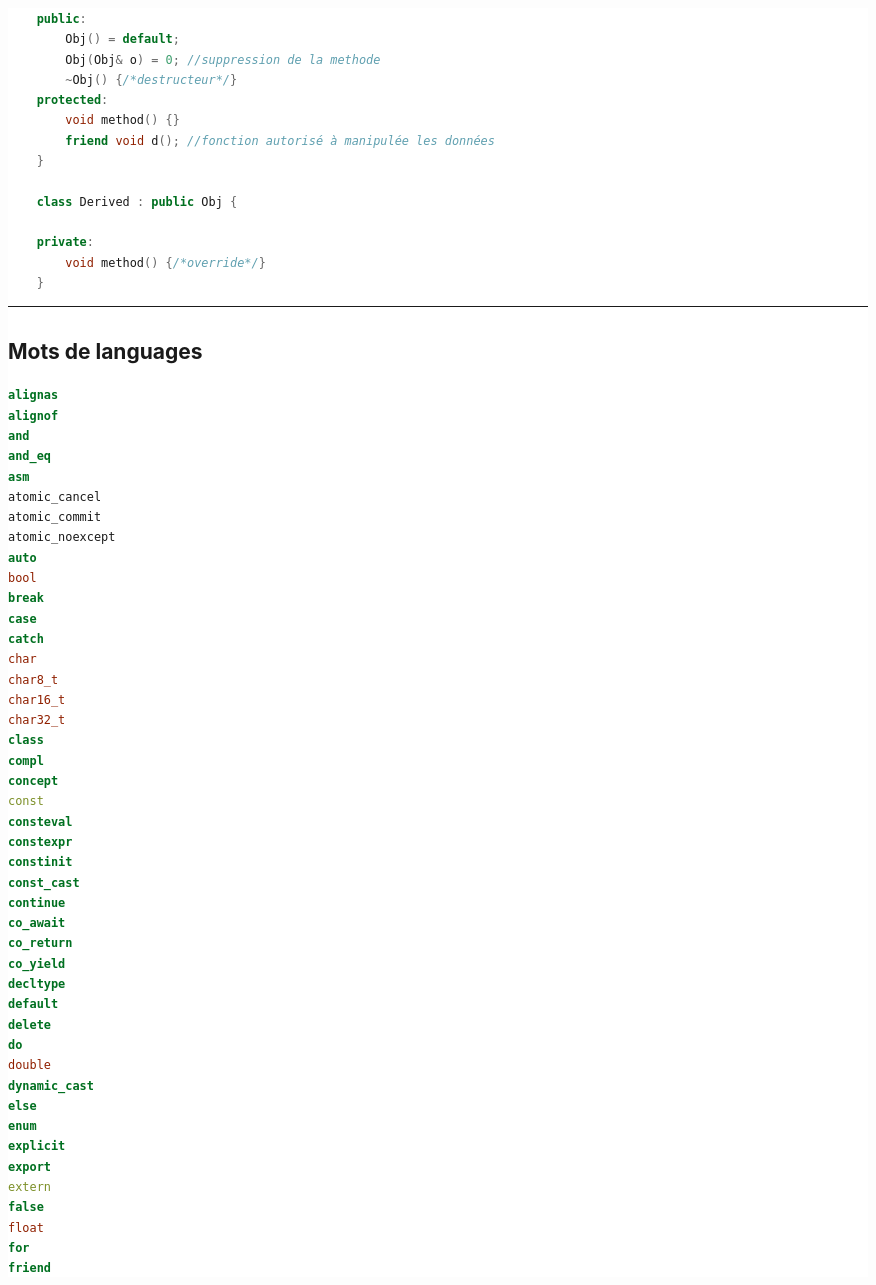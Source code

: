 ```cpp
	public:
    	Obj() = default;
    	Obj(Obj& o) = 0; //suppression de la methode
    	~Obj() {/*destructeur*/}
	protected:
		void method() {}
		friend void d(); //fonction autorisé à manipulée les données
	}

	class Derived : public Obj {

	private:
		void method() {/*override*/}
	}
```
---
## Mots de languages
```C++
alignas
alignof
and
and_eq
asm
atomic_cancel
atomic_commit
atomic_noexcept
auto
bool
break
case
catch
char
char8_t
char16_t
char32_t
class
compl
concept
const
consteval
constexpr
constinit
const_cast
continue
co_await
co_return
co_yield
decltype
default
delete
do
double
dynamic_cast
else
enum
explicit
export
extern
false
float
for
friend
```